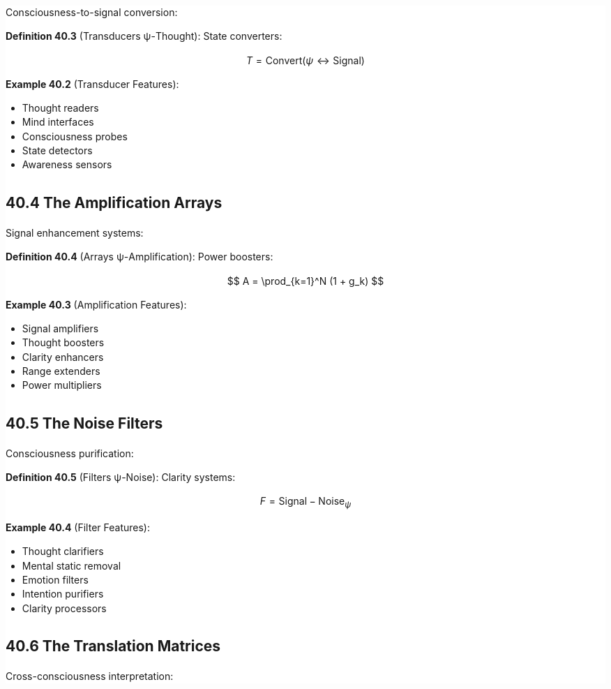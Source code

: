 Consciousness-to-signal conversion:

**Definition 40.3** (Transducers ψ-Thought): State converters:

$$
T = \text{Convert}(\psi \leftrightarrow \text{Signal})
$$

**Example 40.2** (Transducer Features):

- Thought readers
- Mind interfaces
- Consciousness probes
- State detectors
- Awareness sensors

## 40.4 The Amplification Arrays

Signal enhancement systems:

**Definition 40.4** (Arrays ψ-Amplification): Power boosters:

$$
A = \prod_{k=1}^N (1 + g_k)
$$

**Example 40.3** (Amplification Features):

- Signal amplifiers
- Thought boosters
- Clarity enhancers
- Range extenders
- Power multipliers

## 40.5 The Noise Filters

Consciousness purification:

**Definition 40.5** (Filters ψ-Noise): Clarity systems:

$$
F = \text{Signal} - \text{Noise}_{\psi}
$$

**Example 40.4** (Filter Features):

- Thought clarifiers
- Mental static removal
- Emotion filters
- Intention purifiers
- Clarity processors

## 40.6 The Translation Matrices

Cross-consciousness interpretation:
